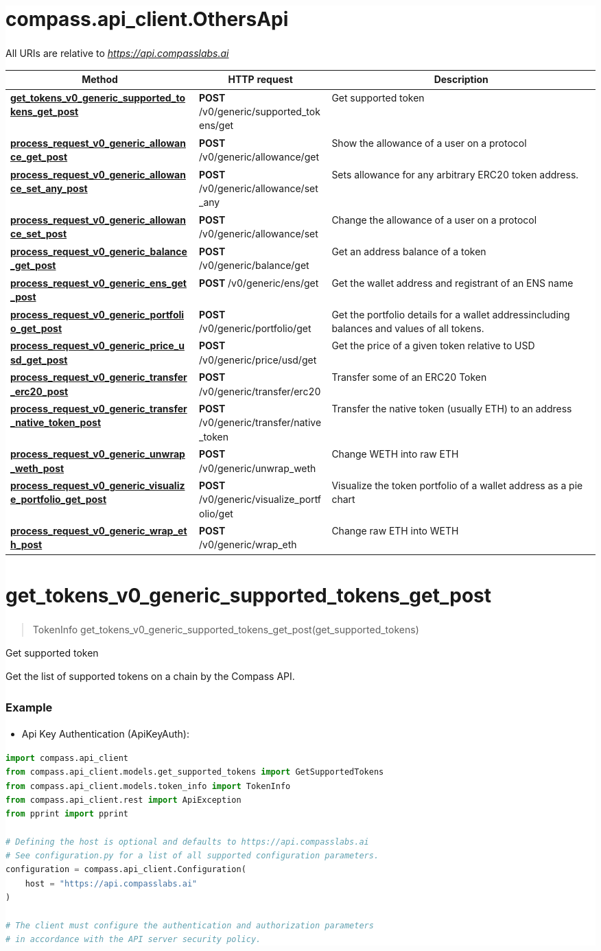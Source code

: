 # compass.api_client.OthersApi

All URIs are relative to *https://api.compasslabs.ai*

Method | HTTP request | Description
------------- | ------------- | -------------
[**get_tokens_v0_generic_supported_tokens_get_post**](OthersApi.md#get_tokens_v0_generic_supported_tokens_get_post) | **POST** /v0/generic/supported_tokens/get | Get supported token
[**process_request_v0_generic_allowance_get_post**](OthersApi.md#process_request_v0_generic_allowance_get_post) | **POST** /v0/generic/allowance/get | Show the allowance of a user on a protocol
[**process_request_v0_generic_allowance_set_any_post**](OthersApi.md#process_request_v0_generic_allowance_set_any_post) | **POST** /v0/generic/allowance/set_any | Sets allowance for any arbitrary ERC20 token address.
[**process_request_v0_generic_allowance_set_post**](OthersApi.md#process_request_v0_generic_allowance_set_post) | **POST** /v0/generic/allowance/set | Change the allowance of a user on a protocol
[**process_request_v0_generic_balance_get_post**](OthersApi.md#process_request_v0_generic_balance_get_post) | **POST** /v0/generic/balance/get | Get an address balance of a token
[**process_request_v0_generic_ens_get_post**](OthersApi.md#process_request_v0_generic_ens_get_post) | **POST** /v0/generic/ens/get | Get the wallet address and registrant of an ENS name
[**process_request_v0_generic_portfolio_get_post**](OthersApi.md#process_request_v0_generic_portfolio_get_post) | **POST** /v0/generic/portfolio/get | Get the portfolio details for a wallet addressincluding balances and values of all tokens.
[**process_request_v0_generic_price_usd_get_post**](OthersApi.md#process_request_v0_generic_price_usd_get_post) | **POST** /v0/generic/price/usd/get | Get the price of a given token relative to USD
[**process_request_v0_generic_transfer_erc20_post**](OthersApi.md#process_request_v0_generic_transfer_erc20_post) | **POST** /v0/generic/transfer/erc20 | Transfer some of an ERC20 Token
[**process_request_v0_generic_transfer_native_token_post**](OthersApi.md#process_request_v0_generic_transfer_native_token_post) | **POST** /v0/generic/transfer/native_token | Transfer the native token (usually ETH) to an address
[**process_request_v0_generic_unwrap_weth_post**](OthersApi.md#process_request_v0_generic_unwrap_weth_post) | **POST** /v0/generic/unwrap_weth | Change WETH into raw ETH
[**process_request_v0_generic_visualize_portfolio_get_post**](OthersApi.md#process_request_v0_generic_visualize_portfolio_get_post) | **POST** /v0/generic/visualize_portfolio/get | Visualize the token portfolio of a wallet address as a pie chart
[**process_request_v0_generic_wrap_eth_post**](OthersApi.md#process_request_v0_generic_wrap_eth_post) | **POST** /v0/generic/wrap_eth | Change raw ETH into WETH


# **get_tokens_v0_generic_supported_tokens_get_post**
> TokenInfo get_tokens_v0_generic_supported_tokens_get_post(get_supported_tokens)

Get supported token

Get the list of supported tokens on a chain by the Compass API.

### Example

* Api Key Authentication (ApiKeyAuth):

```python
import compass.api_client
from compass.api_client.models.get_supported_tokens import GetSupportedTokens
from compass.api_client.models.token_info import TokenInfo
from compass.api_client.rest import ApiException
from pprint import pprint

# Defining the host is optional and defaults to https://api.compasslabs.ai
# See configuration.py for a list of all supported configuration parameters.
configuration = compass.api_client.Configuration(
    host = "https://api.compasslabs.ai"
)

# The client must configure the authentication and authorization parameters
# in accordance with the API server security policy.
```